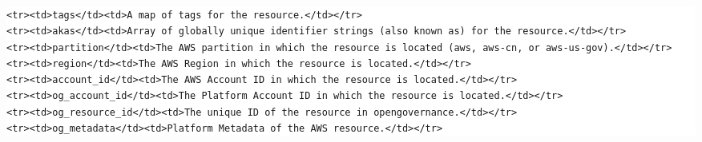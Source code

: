 	<tr><td>tags</td><td>A map of tags for the resource.</td></tr>
	<tr><td>akas</td><td>Array of globally unique identifier strings (also known as) for the resource.</td></tr>
	<tr><td>partition</td><td>The AWS partition in which the resource is located (aws, aws-cn, or aws-us-gov).</td></tr>
	<tr><td>region</td><td>The AWS Region in which the resource is located.</td></tr>
	<tr><td>account_id</td><td>The AWS Account ID in which the resource is located.</td></tr>
	<tr><td>og_account_id</td><td>The Platform Account ID in which the resource is located.</td></tr>
	<tr><td>og_resource_id</td><td>The unique ID of the resource in opengovernance.</td></tr>
	<tr><td>og_metadata</td><td>Platform Metadata of the AWS resource.</td></tr>
</table>